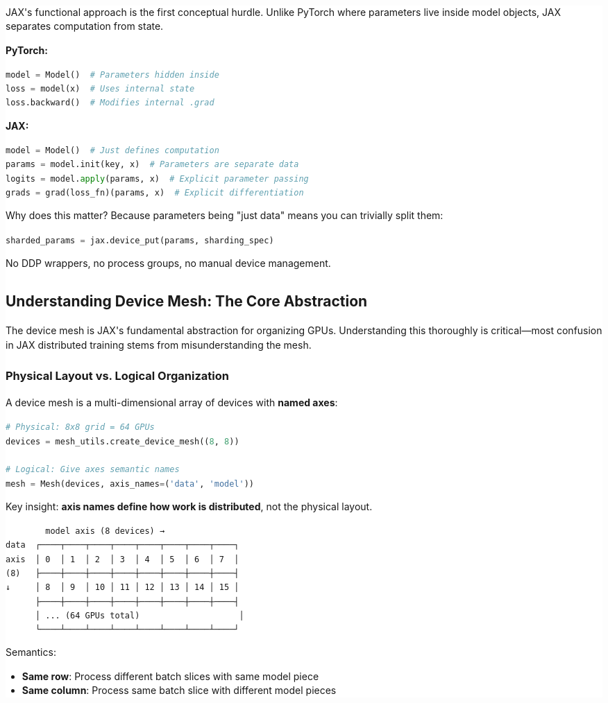 JAX's functional approach is the first conceptual hurdle. Unlike PyTorch where parameters live inside model objects, JAX separates computation from state.

**PyTorch:**
```python
model = Model()  # Parameters hidden inside
loss = model(x)  # Uses internal state
loss.backward()  # Modifies internal .grad
```

**JAX:**
```python
model = Model()  # Just defines computation
params = model.init(key, x)  # Parameters are separate data
logits = model.apply(params, x)  # Explicit parameter passing
grads = grad(loss_fn)(params, x)  # Explicit differentiation
```

Why does this matter? Because parameters being "just data" means you can trivially split them:

```python
sharded_params = jax.device_put(params, sharding_spec)
```

No DDP wrappers, no process groups, no manual device management.

## Understanding Device Mesh: The Core Abstraction

The device mesh is JAX's fundamental abstraction for organizing GPUs. Understanding this thoroughly is critical—most confusion in JAX distributed training stems from misunderstanding the mesh.

### Physical Layout vs. Logical Organization

A device mesh is a multi-dimensional array of devices with **named axes**:

```python
# Physical: 8x8 grid = 64 GPUs
devices = mesh_utils.create_device_mesh((8, 8))

# Logical: Give axes semantic names
mesh = Mesh(devices, axis_names=('data', 'model'))
```

Key insight: **axis names define how work is distributed**, not the physical layout.

```
        model axis (8 devices) →
data  ┌────┬────┬────┬────┬────┬────┬────┬────┐
axis  │ 0  │ 1  │ 2  │ 3  │ 4  │ 5  │ 6  │ 7  │
(8)   ├────┼────┼────┼────┼────┼────┼────┼────┤
↓     │ 8  │ 9  │ 10 │ 11 │ 12 │ 13 │ 14 │ 15 │
      ├────┼────┼────┼────┼────┼────┼────┼────┤
      │ ... (64 GPUs total)                    │
      └────┴────┴────┴────┴────┴────┴────┴────┘
```

Semantics:
- **Same row**: Process different batch slices with same model piece
- **Same column**: Process same batch slice with different model pieces
